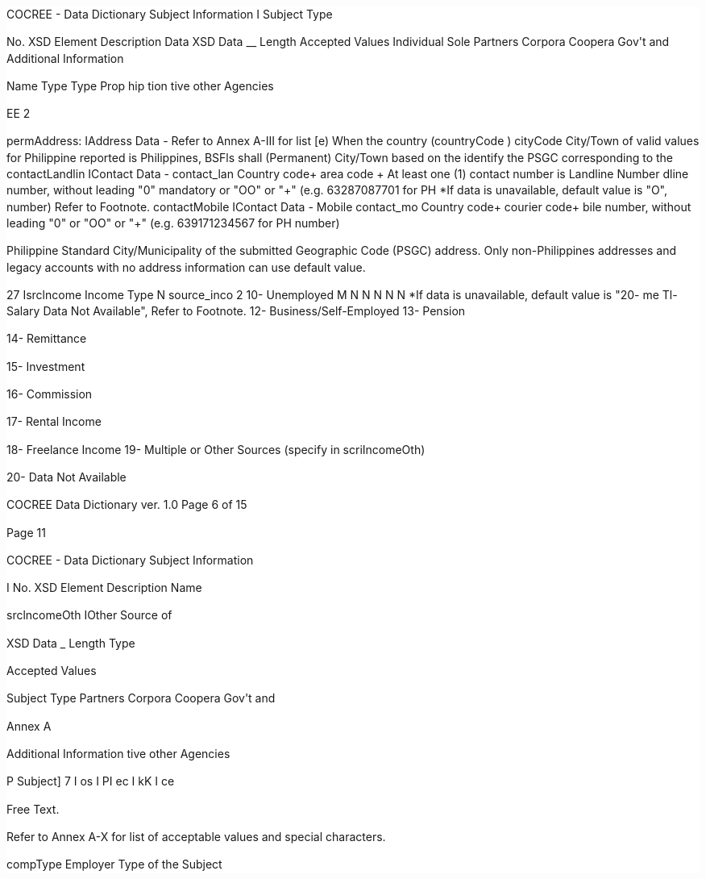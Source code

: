 COCREE - Data Dictionary Subject Information I Subject Type

No. XSD Element Description Data XSD Data __ Length Accepted Values Individual Sole Partners Corpora Coopera Gov't and Additional Information

Name Type Type Prop hip tion tive other Agencies

EE 2

permAddress: IAddress Data - Refer to Annex A-III for list [e) When the country (countryCode ) cityCode City/Town of valid values for Philippine reported is Philippines, BSFls shall (Permanent) City/Town based on the identify the PSGC corresponding to the contactLandlin IContact Data - contact_lan Country code+ area code + At least one (1) contact number is Landline Number dline number, without leading "0" mandatory or "OO" or "+" (e.g. 63287087701 for PH *If data is unavailable, default value is "O", number) Refer to Footnote. contactMobile IContact Data - Mobile contact_mo Country code+ courier code+ bile number, without leading "0" or "OO" or "+" (e.g. 639171234567 for PH number)

Philippine Standard City/Municipality of the submitted Geographic Code (PSGC) address. Only non-Philippines addresses and legacy accounts with no address information can use default value.

27 Isrclncome Income Type N source_inco 2 10- Unemployed M N N N N N *If data is unavailable, default value is "20- me Tl- Salary Data Not Available", Refer to Footnote. 12- Business/Self-Employed 13- Pension

14- Remittance

15- Investment

16- Commission

17- Rental Income

18- Freelance Income 19- Multiple or Other Sources (specify in scriIncomeOth)

20- Data Not Available

COCREE Data Dictionary ver. 1.0 Page 6 of 15

Page 11

COCREE - Data Dictionary Subject Information

I No. XSD Element Description Name

srclncomeOth IOther Source of

XSD Data _ Length Type

Accepted Values

Subject Type Partners Corpora Coopera Gov't and

Annex A

Additional Information tive other Agencies

P Subject] 7 I os I PI ec I kK I ce

Free Text.

Refer to Annex A-X for list of acceptable values and special characters.

compType Employer Type of the Subject
